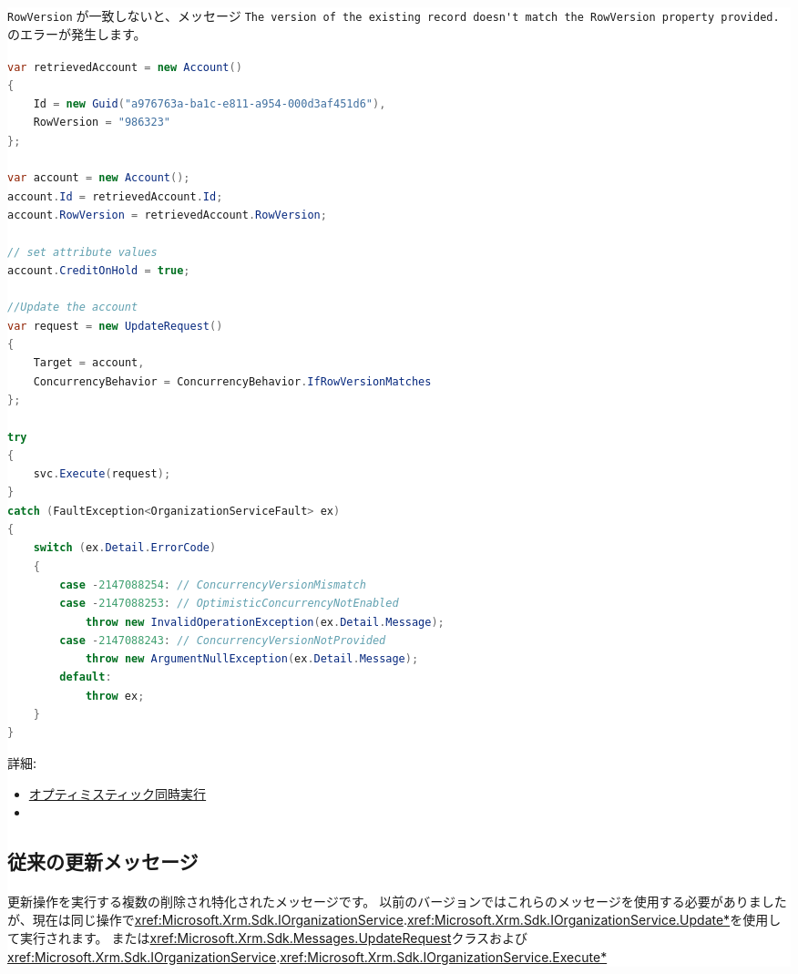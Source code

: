 `RowVersion` が一致しないと、メッセージ `The version of the existing record doesn't match the RowVersion property provided.` のエラーが発生します。

```csharp
var retrievedAccount = new Account()
{   
    Id = new Guid("a976763a-ba1c-e811-a954-000d3af451d6"), 
    RowVersion = "986323" 
};

var account = new Account();
account.Id = retrievedAccount.Id;
account.RowVersion = retrievedAccount.RowVersion;

// set attribute values
account.CreditOnHold = true;

//Update the account
var request = new UpdateRequest()
{ 
    Target = account,
    ConcurrencyBehavior = ConcurrencyBehavior.IfRowVersionMatches 
};

try
{
    svc.Execute(request);
}
catch (FaultException<OrganizationServiceFault> ex)
{
    switch (ex.Detail.ErrorCode)
    {
        case -2147088254: // ConcurrencyVersionMismatch 
        case -2147088253: // OptimisticConcurrencyNotEnabled 
            throw new InvalidOperationException(ex.Detail.Message);
        case -2147088243: // ConcurrencyVersionNotProvided
            throw new ArgumentNullException(ex.Detail.Message);
        default:
            throw ex;
    }
}
```

詳細: 
- [オプティミスティック同時実行](../optimistic-concurrency.md)
- <xref href="Microsoft.Xrm.Sdk.ConcurrencyBehavior?text=ConcurrencyBehavior Enum"  />

## <a name="legacy-update-messages"></a>従来の更新メッセージ



更新操作を実行する複数の削除され特化されたメッセージです。 以前のバージョンではこれらのメッセージを使用する必要がありましたが、現在は同じ操作で<xref:Microsoft.Xrm.Sdk.IOrganizationService>.<xref:Microsoft.Xrm.Sdk.IOrganizationService.Update*>を使用して実行されます。 または<xref:Microsoft.Xrm.Sdk.Messages.UpdateRequest>クラスおよび<xref:Microsoft.Xrm.Sdk.IOrganizationService>.<xref:Microsoft.Xrm.Sdk.IOrganizationService.Execute*>
